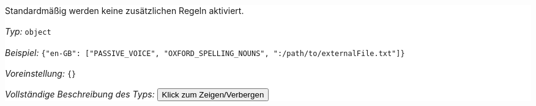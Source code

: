 

Standardmäßig werden keine zusätzlichen Regeln aktiviert.

*Typ:* `object`

*Beispiel:* `{"en-GB": ["PASSIVE_VOICE", "OXFORD_SPELLING_NOUNS", ":/path/to/externalFile.txt"]}`

*Voreinstellung:* `{}`

*Vollständige Beschreibung des Typs:* <button class='expandable-button btn btn-default'>Klick zum Zeigen/Verbergen</button>

<div markdown='1' style='display:none;'>

Objekt mit folgenden Eigenschaften:

- `"ar"`: Liste von zusätzlichen Regeln der Sprache `ar` (Arabic), die aktiviert werden sollen (falls standardmäßig durch LanguageTool deaktiviert).

  Array, bei dem jeder Eintrag folgenden Typ hat:

  - Skalar vom Typ `string`
- `"ast-ES"`: Liste von zusätzlichen Regeln der Sprache `ast-ES` (Asturian), die aktiviert werden sollen (falls standardmäßig durch LanguageTool deaktiviert).

  Array, bei dem jeder Eintrag folgenden Typ hat:

  - Skalar vom Typ `string`
- `"be-BY"`: Liste von zusätzlichen Regeln der Sprache `be-BY` (Belarusian), die aktiviert werden sollen (falls standardmäßig durch LanguageTool deaktiviert).

  Array, bei dem jeder Eintrag folgenden Typ hat:

  - Skalar vom Typ `string`
- `"br-FR"`: Liste von zusätzlichen Regeln der Sprache `br-FR` (Breton), die aktiviert werden sollen (falls standardmäßig durch LanguageTool deaktiviert).

  Array, bei dem jeder Eintrag folgenden Typ hat:

  - Skalar vom Typ `string`
- `"ca-ES"`: Liste von zusätzlichen Regeln der Sprache `ca-ES` (Catalan), die aktiviert werden sollen (falls standardmäßig durch LanguageTool deaktiviert).

  Array, bei dem jeder Eintrag folgenden Typ hat:

  - Skalar vom Typ `string`
- `"ca-ES-valencia"`: Liste von zusätzlichen Regeln der Sprache `ca-ES-valencia` (Catalan (Valencian)), die aktiviert werden sollen (falls standardmäßig durch LanguageTool deaktiviert).

  Array, bei dem jeder Eintrag folgenden Typ hat:

  - Skalar vom Typ `string`
- `"da-DK"`: Liste von zusätzlichen Regeln der Sprache `da-DK` (Danish), die aktiviert werden sollen (falls standardmäßig durch LanguageTool deaktiviert).

  Array, bei dem jeder Eintrag folgenden Typ hat:

  - Skalar vom Typ `string`
- `"de"`: Liste von zusätzlichen Regeln der Sprache `de` (German), die aktiviert werden sollen (falls standardmäßig durch LanguageTool deaktiviert).
